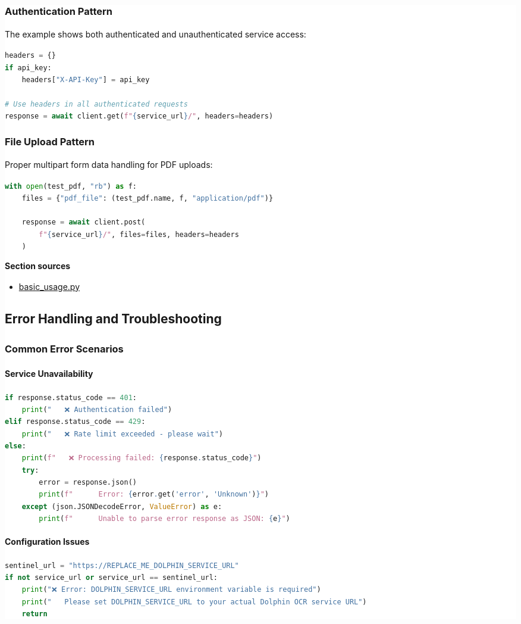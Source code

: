 ### Authentication Pattern

The example shows both authenticated and unauthenticated service access:

```python
headers = {}
if api_key:
    headers["X-API-Key"] = api_key

# Use headers in all authenticated requests
response = await client.get(f"{service_url}/", headers=headers)
```

### File Upload Pattern

Proper multipart form data handling for PDF uploads:

```python
with open(test_pdf, "rb") as f:
    files = {"pdf_file": (test_pdf.name, f, "application/pdf")}

    response = await client.post(
        f"{service_url}/", files=files, headers=headers
    )
```

**Section sources**
- [basic_usage.py](file://examples/basic_usage.py#L30-L80)

## Error Handling and Troubleshooting

### Common Error Scenarios

#### Service Unavailability
```python
if response.status_code == 401:
    print("   ❌ Authentication failed")
elif response.status_code == 429:
    print("   ❌ Rate limit exceeded - please wait")
else:
    print(f"   ❌ Processing failed: {response.status_code}")
    try:
        error = response.json()
        print(f"      Error: {error.get('error', 'Unknown')}")
    except (json.JSONDecodeError, ValueError) as e:
        print(f"      Unable to parse error response as JSON: {e}")
```

#### Configuration Issues
```python
sentinel_url = "https://REPLACE_ME_DOLPHIN_SERVICE_URL"
if not service_url or service_url == sentinel_url:
    print("❌ Error: DOLPHIN_SERVICE_URL environment variable is required")
    print("   Please set DOLPHIN_SERVICE_URL to your actual Dolphin OCR service URL")
    return
```

